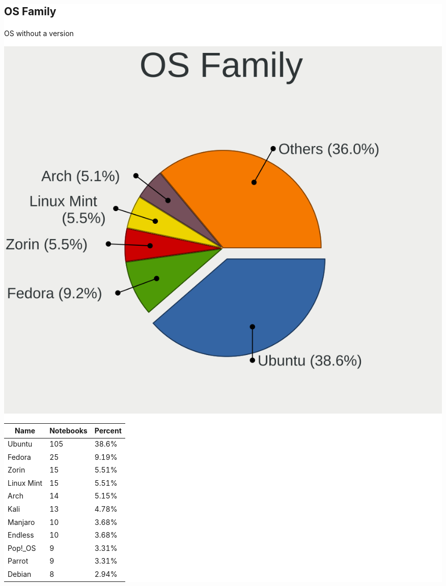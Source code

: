 OS Family
---------

OS without a version

![OS Family](./images/pie_chart/os_family.svg)


| Name          | Notebooks | Percent |
|---------------|-----------|---------|
| Ubuntu        | 105       | 38.6%   |
| Fedora        | 25        | 9.19%   |
| Zorin         | 15        | 5.51%   |
| Linux Mint    | 15        | 5.51%   |
| Arch          | 14        | 5.15%   |
| Kali          | 13        | 4.78%   |
| Manjaro       | 10        | 3.68%   |
| Endless       | 10        | 3.68%   |
| Pop!_OS       | 9         | 3.31%   |
| Parrot        | 9         | 3.31%   |
| Debian        | 8         | 2.94%   |